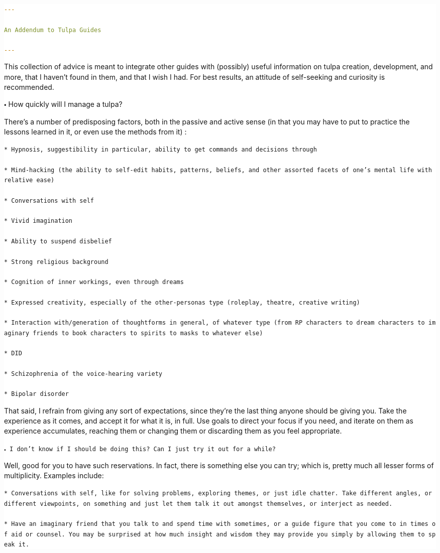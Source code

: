 ```yaml
---

An Addendum to Tulpa Guides

---
```


This collection of advice is meant to integrate other guides with (possibly) useful information on tulpa creation, development, and more, that I haven’t found in them, and that I wish I had. For best results, an attitude of self-seeking and curiosity is recommended.

🞄 How quickly will I manage a tulpa?

There’s a number of predisposing factors, both in the passive and active sense (in that you may have to put to practice the lessons learned in it, or even use the methods from it) :

    * Hypnosis, suggestibility in particular, ability to get commands and decisions through

    * Mind-hacking (the ability to self-edit habits, patterns, beliefs, and other assorted facets of one’s mental life with relative ease)

    * Conversations with self

    * Vivid imagination

    * Ability to suspend disbelief

    * Strong religious background

    * Cognition of inner workings, even through dreams

    * Expressed creativity, especially of the other-personas type (roleplay, theatre, creative writing)

    * Interaction with/generation of thoughtforms in general, of whatever type (from RP characters to dream characters to imaginary friends to book characters to spirits to masks to whatever else)

    * DID

    * Schizophrenia of the voice-hearing variety

    * Bipolar disorder

That said, I refrain from giving any sort of expectations, since they’re the last thing anyone should be giving you. Take the experience as it comes, and accept it for what it is, in full. Use goals to direct your focus if you need, and iterate on them as experience accumulates, reaching them or changing them or discarding them as you feel appropriate.

    🞄 I don’t know if I should be doing this? Can I just try it out for a while?

Well, good for you to have such reservations. In fact, there is something else you can try; which is, pretty much all lesser forms of multiplicity. Examples include:

    * Conversations with self, like for solving problems, exploring themes, or just idle chatter. Take different angles, or different viewpoints, on something and just let them talk it out amongst themselves, or interject as needed.

    * Have an imaginary friend that you talk to and spend time with sometimes, or a guide figure that you come to in times of aid or counsel. You may be surprised at how much insight and wisdom they may provide you simply by allowing them to speak it.
